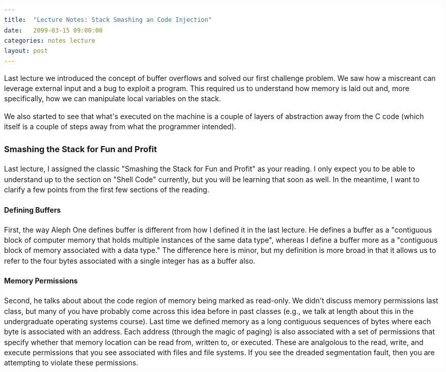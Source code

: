 ```yaml
---
title:  "Lecture Notes: Stack Smashing an Code Injection"
date:   2099-03-15 09:00:00
categories: notes lecture
layout: post
---
```



Last lecture we introduced the concept of buffer overflows and solved our first
challenge problem. We saw how a miscreant can leverage external input and a bug
to exploit a program. This required us to understand how memory is laid out
and, more specifically,  how we can manipulate local variables on the stack.

We also started to see that what's executed on the machine is a couple of
layers of abstraction away from the C code (which itself is a couple of steps
away from what the programmer intended).  


### Smashing the Stack for Fun and Profit

Last lecture, I assigned the classic "Smashing the Stack for Fun and Profit" as
your reading. I only expect you to be able to understand up to the section on
"Shell Code" currently, but you will be learning that soon as well. In the
meantime, I want to clarify a few points from the first few sections of the
reading.

#### Defining Buffers

First, the way Aleph One defines buffer is different from how I defined it in
the last lecture. He defines a buffer as a "contiguous block of computer memory
that holds multiple instances of the same data type", whereas I define a buffer
more as a "contiguous block of memory associated with a data type." The
difference here is minor, but my definition is more broad in that it allows us
to refer to the four bytes associated with a single
integer has as a buffer also. 




#### Memory Permissions

Second, he talks about about the code region of memory being marked as
read-only. We didn't discuss memory permissions last class, but many of you
have probably come across this idea before in past classes (e.g., we talk at
length about this in the undergraduate operating systems course). Last time we
defined memory as a long contiguous sequences of bytes where each byte is
associated with an address. Each address (through the magic of paging) is also
associated with a set of permissions that specify whether that memory location
can be read from, written to, or executed. These are analgolous to the read,
write, and execute permissions that you see associated with files and file
systems.  If you see the dreaded segmentation fault, then you are attempting to
violate these permissions. 

